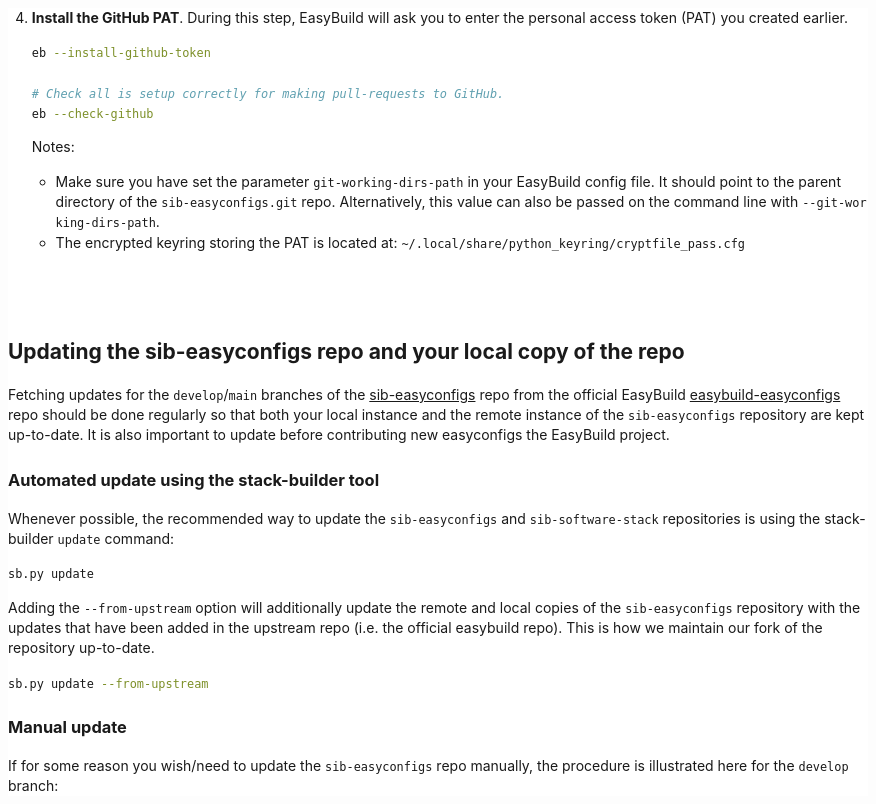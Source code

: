 4. **Install the GitHub PAT**. During this step, EasyBuild will ask you to
   enter the personal access token (PAT) you created earlier.

   ```sh
   eb --install-github-token

   # Check all is setup correctly for making pull-requests to GitHub.
   eb --check-github
   ```

   Notes:
   * Make sure you have set the parameter `git-working-dirs-path` in your
     EasyBuild config file. It should point to the parent directory of the
     `sib-easyconfigs.git` repo.
     Alternatively, this value can also be passed on the command line with
     `--git-working-dirs-path`.
   * The encrypted keyring storing the PAT is located at:
     `~/.local/share/python_keyring/cryptfile_pass.cfg`

<br>
<br>

## Updating the sib-easyconfigs repo and your local copy of the repo

Fetching updates for the `develop`/`main` branches of the
[sib-easyconfigs](https://github.com/sib-swiss/easybuild-easyconfigs) repo from
the official EasyBuild
[easybuild-easyconfigs](https://github.com/easybuilders/easybuild-easyconfigs)
repo should be done regularly so that both your local instance and the remote
instance of the `sib-easyconfigs` repository are kept up-to-date.
It is also important to update before contributing new easyconfigs the
EasyBuild project.

### Automated update using the stack-builder tool

Whenever possible, the recommended way to update the `sib-easyconfigs` and
`sib-software-stack` repositories is using the stack-builder `update` command:

```sh
sb.py update
```

Adding the `--from-upstream` option will additionally update the remote and
local copies of the `sib-easyconfigs` repository with the updates that have
been added in the upstream repo (i.e. the official easybuild repo). This is
how we maintain our fork of the repository up-to-date.

```sh
sb.py update --from-upstream
```

### Manual update

If for some reason you wish/need to update the `sib-easyconfigs` repo manually,
the procedure is illustrated here for the `develop` branch:
